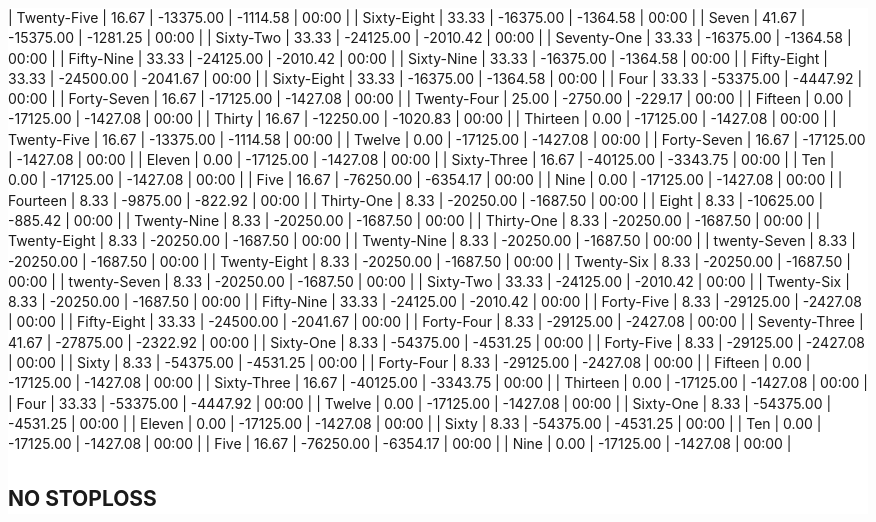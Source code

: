 | Twenty-Five | 16.67 | -13375.00 | -1114.58 | 00:00 |     | Sixty-Eight | 33.33 | -16375.00 | -1364.58 | 00:00 |
| Seven | 41.67 | -15375.00 | -1281.25 | 00:00 |     | Sixty-Two | 33.33 | -24125.00 | -2010.42 | 00:00 |
| Seventy-One | 33.33 | -16375.00 | -1364.58 | 00:00 |     | Fifty-Nine | 33.33 | -24125.00 | -2010.42 | 00:00 |
| Sixty-Nine | 33.33 | -16375.00 | -1364.58 | 00:00 |     | Fifty-Eight | 33.33 | -24500.00 | -2041.67 | 00:00 |
| Sixty-Eight | 33.33 | -16375.00 | -1364.58 | 00:00 |     | Four | 33.33 | -53375.00 | -4447.92 | 00:00 |
| Forty-Seven | 16.67 | -17125.00 | -1427.08 | 00:00 |     | Twenty-Four | 25.00 | -2750.00 | -229.17 | 00:00 |
| Fifteen | 0.00 | -17125.00 | -1427.08 | 00:00 |     | Thirty | 16.67 | -12250.00 | -1020.83 | 00:00 |
| Thirteen | 0.00 | -17125.00 | -1427.08 | 00:00 |     | Twenty-Five | 16.67 | -13375.00 | -1114.58 | 00:00 |
| Twelve | 0.00 | -17125.00 | -1427.08 | 00:00 |     | Forty-Seven | 16.67 | -17125.00 | -1427.08 | 00:00 |
| Eleven | 0.00 | -17125.00 | -1427.08 | 00:00 |     | Sixty-Three | 16.67 | -40125.00 | -3343.75 | 00:00 |
| Ten | 0.00 | -17125.00 | -1427.08 | 00:00 |     | Five | 16.67 | -76250.00 | -6354.17 | 00:00 |
| Nine | 0.00 | -17125.00 | -1427.08 | 00:00 |     | Fourteen | 8.33 | -9875.00 | -822.92 | 00:00 |
| Thirty-One | 8.33 | -20250.00 | -1687.50 | 00:00 |     | Eight | 8.33 | -10625.00 | -885.42 | 00:00 |
| Twenty-Nine | 8.33 | -20250.00 | -1687.50 | 00:00 |     | Thirty-One | 8.33 | -20250.00 | -1687.50 | 00:00 |
| Twenty-Eight | 8.33 | -20250.00 | -1687.50 | 00:00 |     | Twenty-Nine | 8.33 | -20250.00 | -1687.50 | 00:00 |
| twenty-Seven | 8.33 | -20250.00 | -1687.50 | 00:00 |     | Twenty-Eight | 8.33 | -20250.00 | -1687.50 | 00:00 |
| Twenty-Six | 8.33 | -20250.00 | -1687.50 | 00:00 |     | twenty-Seven | 8.33 | -20250.00 | -1687.50 | 00:00 |
| Sixty-Two | 33.33 | -24125.00 | -2010.42 | 00:00 |     | Twenty-Six | 8.33 | -20250.00 | -1687.50 | 00:00 |
| Fifty-Nine | 33.33 | -24125.00 | -2010.42 | 00:00 |     | Forty-Five | 8.33 | -29125.00 | -2427.08 | 00:00 |
| Fifty-Eight | 33.33 | -24500.00 | -2041.67 | 00:00 |     | Forty-Four | 8.33 | -29125.00 | -2427.08 | 00:00 |
| Seventy-Three | 41.67 | -27875.00 | -2322.92 | 00:00 |     | Sixty-One | 8.33 | -54375.00 | -4531.25 | 00:00 |
| Forty-Five | 8.33 | -29125.00 | -2427.08 | 00:00 |     | Sixty | 8.33 | -54375.00 | -4531.25 | 00:00 |
| Forty-Four | 8.33 | -29125.00 | -2427.08 | 00:00 |     | Fifteen | 0.00 | -17125.00 | -1427.08 | 00:00 |
| Sixty-Three | 16.67 | -40125.00 | -3343.75 | 00:00 |     | Thirteen | 0.00 | -17125.00 | -1427.08 | 00:00 |
| Four | 33.33 | -53375.00 | -4447.92 | 00:00 |     | Twelve | 0.00 | -17125.00 | -1427.08 | 00:00 |
| Sixty-One | 8.33 | -54375.00 | -4531.25 | 00:00 |     | Eleven | 0.00 | -17125.00 | -1427.08 | 00:00 |
| Sixty | 8.33 | -54375.00 | -4531.25 | 00:00 |     | Ten | 0.00 | -17125.00 | -1427.08 | 00:00 |
| Five | 16.67 | -76250.00 | -6354.17 | 00:00 |     | Nine | 0.00 | -17125.00 | -1427.08 | 00:00 |

## NO STOPLOSS

